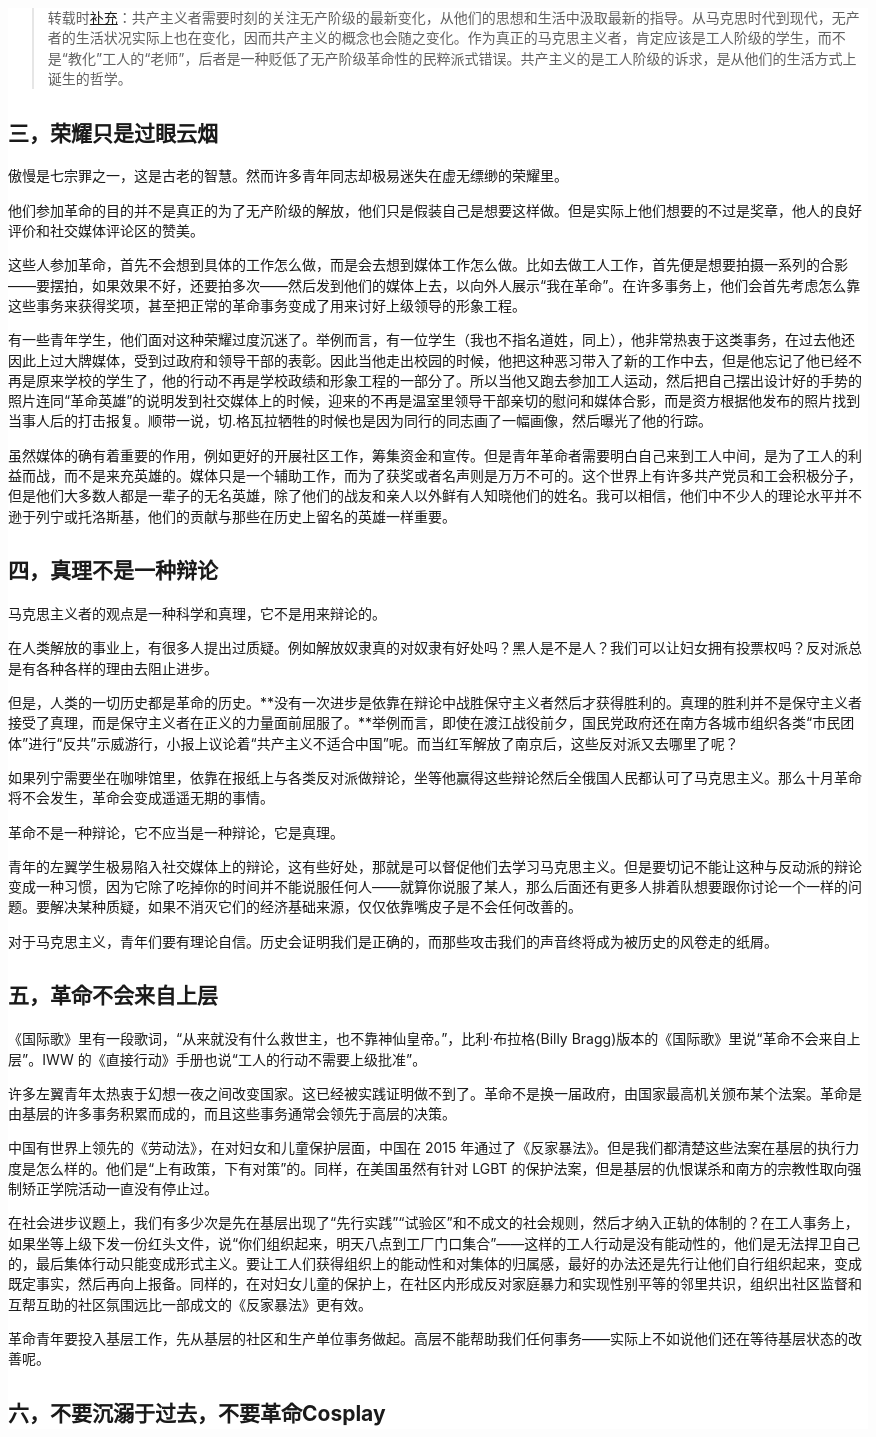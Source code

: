 > 转载时[补充](https://zhuanlan.zhihu.com/p/235352593)：共产主义者需要时刻的关注无产阶级的最新变化，从他们的思想和生活中汲取最新的指导。从马克思时代到现代，无产者的生活状况实际上也在变化，因而共产主义的概念也会随之变化。作为真正的马克思主义者，肯定应该是工人阶级的学生，而不是“教化”工人的“老师”，后者是一种贬低了无产阶级革命性的民粹派式错误。共产主义的是工人阶级的诉求，是从他们的生活方式上诞生的哲学。

## 三，荣耀只是过眼云烟

傲慢是七宗罪之一，这是古老的智慧。然而许多青年同志却极易迷失在虚无缥缈的荣耀里。

他们参加革命的目的并不是真正的为了无产阶级的解放，他们只是假装自己是想要这样做。但是实际上他们想要的不过是奖章，他人的良好评价和社交媒体评论区的赞美。

这些人参加革命，首先不会想到具体的工作怎么做，而是会去想到媒体工作怎么做。比如去做工人工作，首先便是想要拍摄一系列的合影——要摆拍，如果效果不好，还要拍多次——然后发到他们的媒体上去，以向外人展示“我在革命”。在许多事务上，他们会首先考虑怎么靠这些事务来获得奖项，甚至把正常的革命事务变成了用来讨好上级领导的形象工程。

有一些青年学生，他们面对这种荣耀过度沉迷了。举例而言，有一位学生（我也不指名道姓，同上），他非常热衷于这类事务，在过去他还因此上过大牌媒体，受到过政府和领导干部的表彰。因此当他走出校园的时候，他把这种恶习带入了新的工作中去，但是他忘记了他已经不再是原来学校的学生了，他的行动不再是学校政绩和形象工程的一部分了。所以当他又跑去参加工人运动，然后把自己摆出设计好的手势的照片连同“革命英雄”的说明发到社交媒体上的时候，迎来的不再是温室里领导干部亲切的慰问和媒体合影，而是资方根据他发布的照片找到当事人后的打击报复。顺带一说，切.格瓦拉牺牲的时候也是因为同行的同志画了一幅画像，然后曝光了他的行踪。

虽然媒体的确有着重要的作用，例如更好的开展社区工作，筹集资金和宣传。但是青年革命者需要明白自己来到工人中间，是为了工人的利益而战，而不是来充英雄的。媒体只是一个辅助工作，而为了获奖或者名声则是万万不可的。这个世界上有许多共产党员和工会积极分子，但是他们大多数人都是一辈子的无名英雄，除了他们的战友和亲人以外鲜有人知晓他们的姓名。我可以相信，他们中不少人的理论水平并不逊于列宁或托洛斯基，他们的贡献与那些在历史上留名的英雄一样重要。

## 四，真理不是一种辩论

马克思主义者的观点是一种科学和真理，它不是用来辩论的。

在人类解放的事业上，有很多人提出过质疑。例如解放奴隶真的对奴隶有好处吗？黑人是不是人？我们可以让妇女拥有投票权吗？反对派总是有各种各样的理由去阻止进步。

但是，人类的一切历史都是革命的历史。**没有一次进步是依靠在辩论中战胜保守主义者然后才获得胜利的。真理的胜利并不是保守主义者接受了真理，而是保守主义者在正义的力量面前屈服了。**举例而言，即使在渡江战役前夕，国民党政府还在南方各城市组织各类“市民团体”进行“反共”示威游行，小报上议论着“共产主义不适合中国”呢。而当红军解放了南京后，这些反对派又去哪里了呢？

如果列宁需要坐在咖啡馆里，依靠在报纸上与各类反对派做辩论，坐等他赢得这些辩论然后全俄国人民都认可了马克思主义。那么十月革命将不会发生，革命会变成遥遥无期的事情。

革命不是一种辩论，它不应当是一种辩论，它是真理。

青年的左翼学生极易陷入社交媒体上的辩论，这有些好处，那就是可以督促他们去学习马克思主义。但是要切记不能让这种与反动派的辩论变成一种习惯，因为它除了吃掉你的时间并不能说服任何人——就算你说服了某人，那么后面还有更多人排着队想要跟你讨论一个一样的问题。要解决某种质疑，如果不消灭它们的经济基础来源，仅仅依靠嘴皮子是不会任何改善的。

对于马克思主义，青年们要有理论自信。历史会证明我们是正确的，而那些攻击我们的声音终将成为被历史的风卷走的纸屑。

## 五，革命不会来自上层

《国际歌》里有一段歌词，“从来就没有什么救世主，也不靠神仙皇帝。”，比利·布拉格(Billy Bragg)版本的《国际歌》里说“革命不会来自上层”。IWW 的《直接行动》手册也说“工人的行动不需要上级批准”。

许多左翼青年太热衷于幻想一夜之间改变国家。这已经被实践证明做不到了。革命不是换一届政府，由国家最高机关颁布某个法案。革命是由基层的许多事务积累而成的，而且这些事务通常会领先于高层的决策。

中国有世界上领先的《劳动法》，在对妇女和儿童保护层面，中国在 2015 年通过了《反家暴法》。但是我们都清楚这些法案在基层的执行力度是怎么样的。他们是“上有政策，下有对策”的。同样，在美国虽然有针对 LGBT 的保护法案，但是基层的仇恨谋杀和南方的宗教性取向强制矫正学院活动一直没有停止过。

在社会进步议题上，我们有多少次是先在基层出现了“先行实践”“试验区”和不成文的社会规则，然后才纳入正轨的体制的？在工人事务上，如果坐等上级下发一份红头文件，说“你们组织起来，明天八点到工厂门口集合”——这样的工人行动是没有能动性的，他们是无法捍卫自己的，最后集体行动只能变成形式主义。要让工人们获得组织上的能动性和对集体的归属感，最好的办法还是先行让他们自行组织起来，变成既定事实，然后再向上报备。同样的，在对妇女儿童的保护上，在社区内形成反对家庭暴力和实现性别平等的邻里共识，组织出社区监督和互帮互助的社区氛围远比一部成文的《反家暴法》更有效。

革命青年要投入基层工作，先从基层的社区和生产单位事务做起。高层不能帮助我们任何事务——实际上不如说他们还在等待基层状态的改善呢。

## 六，不要沉溺于过去，不要革命Cosplay
